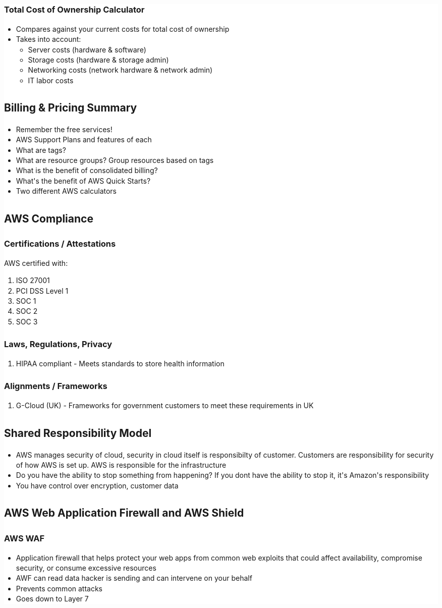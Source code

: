 ### Total Cost of Ownership Calculator
- Compares against your current costs for total cost of ownership
- Takes into account:
    - Server costs (hardware & software)
    - Storage costs (hardware & storage admin)
    - Networking costs (network hardware & network admin)
    - IT labor costs

## Billing & Pricing Summary
- Remember the free services!
- AWS Support Plans and features of each
- What are tags?
- What are resource groups? Group resources based on tags
- What is the benefit of consolidated billing?
- What's the benefit of AWS Quick Starts?
- Two different AWS calculators


## AWS Compliance
### Certifications / Attestations
AWS certified with:
1. ISO 27001
2. PCI DSS Level 1
3. SOC 1
4. SOC 2
5. SOC 3

### Laws, Regulations, Privacy
1. HIPAA compliant - Meets standards to store health information

### Alignments / Frameworks
1. G-Cloud (UK) - Frameworks for government customers to meet these requirements in UK

## Shared Responsibility Model
- AWS manages security of cloud, security in cloud itself is responsibilty of customer. Customers are responsibility for security of how AWS is set up. AWS is responsible for the infrastructure
- Do you have the ability to stop something from happening? If you dont have the ability to stop it, it's Amazon's responsibility
- You have control over encryption, customer data

## AWS Web Application Firewall and AWS Shield
### AWS WAF
- Application firewall that helps protect your web apps from common web exploits that could affect availability, compromise security, or consume excessive resources
- AWF can read data hacker is sending and can intervene on your behalf
- Prevents common attacks
- Goes down to Layer 7
